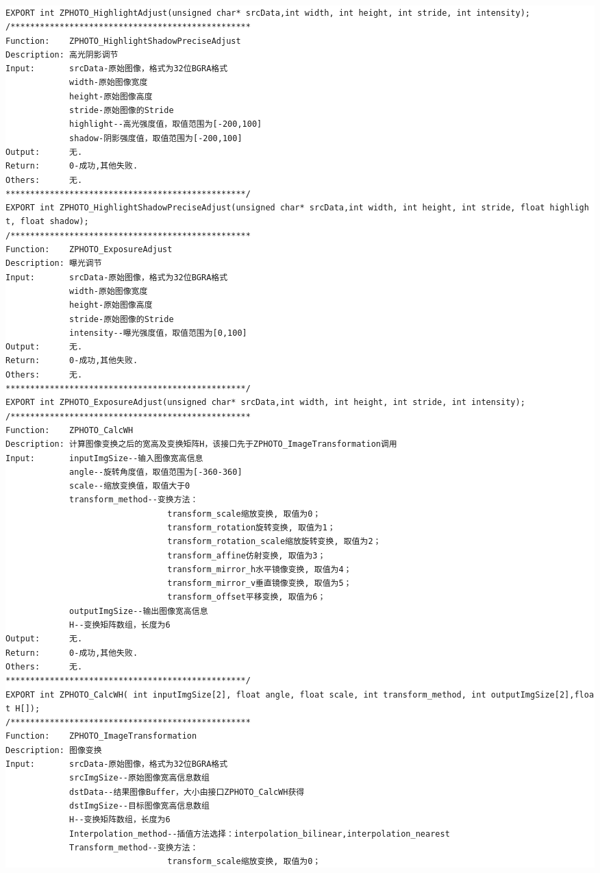     EXPORT int ZPHOTO_HighlightAdjust(unsigned char* srcData,int width, int height, int stride, int intensity);
	/*************************************************
	Function:    ZPHOTO_HighlightShadowPreciseAdjust
	Description: 高光阴影调节
	Input:       srcData-原始图像，格式为32位BGRA格式
	             width-原始图像宽度
				 height-原始图像高度
				 stride-原始图像的Stride
				 highlight--高光强度值，取值范围为[-200,100]
				 shadow-阴影强度值，取值范围为[-200,100]
	Output:      无.
	Return:      0-成功,其他失败.
	Others:      无.
	*************************************************/
	EXPORT int ZPHOTO_HighlightShadowPreciseAdjust(unsigned char* srcData,int width, int height, int stride, float highlight, float shadow);
	/*************************************************
	Function:    ZPHOTO_ExposureAdjust
	Description: 曝光调节
	Input:       srcData-原始图像，格式为32位BGRA格式
	             width-原始图像宽度
				 height-原始图像高度
				 stride-原始图像的Stride
				 intensity--曝光强度值，取值范围为[0,100]
	Output:      无.
	Return:      0-成功,其他失败.
	Others:      无.
	*************************************************/
    EXPORT int ZPHOTO_ExposureAdjust(unsigned char* srcData,int width, int height, int stride, int intensity);
	/*************************************************
	Function:    ZPHOTO_CalcWH
	Description: 计算图像变换之后的宽高及变换矩阵H，该接口先于ZPHOTO_ImageTransformation调用       
	Input:	     inputImgSize--输入图像宽高信息
				 angle--旋转角度值，取值范围为[-360-360]
				 scale--缩放变换值，取值大于0
				 transform_method--变换方法：
									 transform_scale缩放变换, 取值为0；
									 transform_rotation旋转变换, 取值为1；   
									 transform_rotation_scale缩放旋转变换, 取值为2；
									 transform_affine仿射变换, 取值为3；
									 transform_mirror_h水平镜像变换, 取值为4；
									 transform_mirror_v垂直镜像变换, 取值为5；
									 transform_offset平移变换, 取值为6；
				 outputImgSize--输出图像宽高信息
				 H--变换矩阵数组，长度为6
	Output:      无.
	Return:      0-成功,其他失败.
	Others:      无.
	*************************************************/
    EXPORT int ZPHOTO_CalcWH( int inputImgSize[2], float angle, float scale, int transform_method, int outputImgSize[2],float H[]);
	/*************************************************
	Function:    ZPHOTO_ImageTransformation
	Description: 图像变换
	Input:       srcData-原始图像，格式为32位BGRA格式
	             srcImgSize--原始图像宽高信息数组
                 dstData--结果图像Buffer，大小由接口ZPHOTO_CalcWH获得
				 dstImgSize--目标图像宽高信息数组
				 H--变换矩阵数组，长度为6
				 Interpolation_method--插值方法选择：interpolation_bilinear,interpolation_nearest
				 Transform_method--变换方法：
									 transform_scale缩放变换, 取值为0；